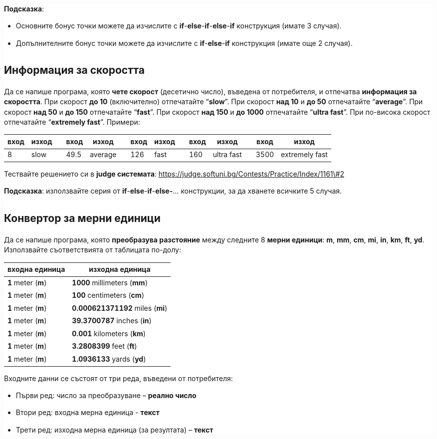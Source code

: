 **Подсказка**:

-   Основните бонус точки можете да изчислите с
    **if**-**else**-**if**-**else**-**if** конструкция (имате 3 случая).

-   Допълнителните бонус точки можете да изчислите с **if**-**else**-**if**
    конструкция (имате още 2 случая).

Информация за скоростта
-----------------------

Да се напише програма, която **чете скорост** (десетично число), въведена от
потребителя, и отпечатва **информация за скоростта**. При скорост **до 10**
(включително) отпечатайте “**slow**”. При скорост **над 10** и **до 50**
отпечатайте “**average**”. При скорост **над 50** и **до 150** отпечатайте
“**fast**”. При скорост **над 150** и **до 1000** отпечатайте “**ultra fast**”.
При по-висока скорост отпечатайте “**extremely fast**”. Примери:

| **вход** | **изход** |   | **вход** | **изход** |   | **вход** | **изход** |   | **вход** | **изход**  |   | **вход** | **изход**      |
|----------|-----------|---|----------|-----------|---|----------|-----------|---|----------|------------|---|----------|----------------|
| 8        | slow      |   | 49.5     | average   |   | 126      | fast      |   | 160      | ultra fast |   | 3500     | extremely fast |

Тествайте решението си в **judge системата**:
https://judge.softuni.bg/Contests/Practice/Index/1161\#2

**Подсказка**: използвайте серия от **if**-**else**-**if**-**else-**…
конструкции, за да хванете всичките 5 случая.

Конвертор за мерни единици
--------------------------

Да се напише програма, която **преобразува разстояние** между следните 8 **мерни
единици**: **m**, **mm**, **cm**, **mi**, **in**, **km**, **ft**, **yd**.
Използвайте съответствията от таблицата по-долу:

| **входна единица**  | **изходна единица**               |
|---------------------|-----------------------------------|
| **1** meter (**m**) | **1000** millimeters (**mm**)     |
| **1** meter (**m**) | **100** centimeters (**cm**)      |
| **1** meter (**m**) | **0.000621371192** miles (**mi**) |
| **1** meter (**m**) | **39.3700787** inches (**in**)    |
| **1** meter (**m**) | **0.001** kilometers (**km**)     |
| **1** meter (**m**) | **3.2808399** feet (**ft**)       |
| **1** meter (**m**) | **1.0936133** yards (**yd**)      |

Входните данни се състоят от три реда, въведени от потребителя:

-   Първи ред: число за преобразуване – **реално число**

-   Втори ред: входна мерна единица - **текст**

-   Трети ред: изходна мерна единица (за резултата) – **текст**
